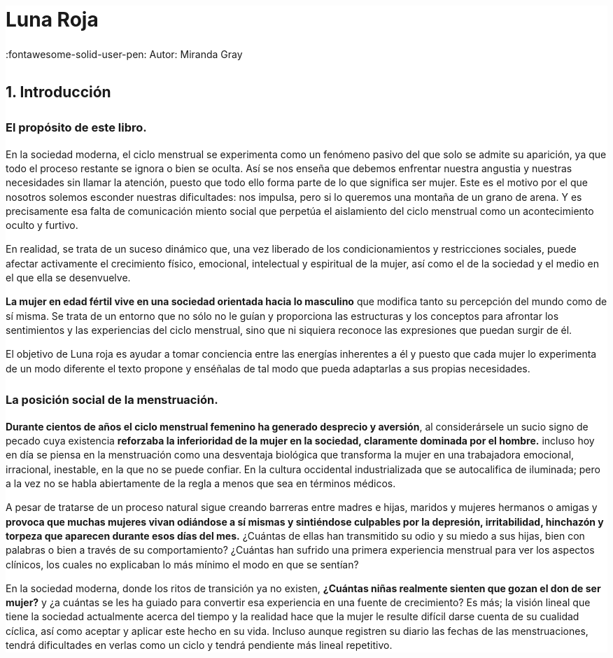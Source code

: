 # Luna Roja
:fontawesome-solid-user-pen: Autor: Miranda Gray

## 1. Introducción

### El propósito de este libro.

En la sociedad moderna, el ciclo menstrual se experimenta como un fenómeno pasivo del que solo se admite su aparición, ya que todo el proceso restante se ignora o bien se oculta. Así se nos enseña que debemos enfrentar nuestra angustia y nuestras necesidades sin llamar la atención, puesto que todo ello forma parte de lo que significa ser mujer. Este es el motivo por el que nosotros solemos esconder nuestras dificultades: nos impulsa, pero si lo queremos una montaña de un grano de arena. Y es precisamente esa falta de comunicación miento social que perpetúa el aislamiento del ciclo menstrual como un acontecimiento oculto y furtivo.

En realidad, se trata de un suceso dinámico que, una vez liberado de los condicionamientos y restricciones sociales, puede afectar activamente el crecimiento físico, emocional, intelectual y espiritual de la mujer, así como el de la sociedad y el medio en el que ella se desenvuelve.

**La mujer en edad fértil vive en una sociedad orientada hacia lo masculino** que modifica tanto su percepción del mundo como de sí misma. Se trata de un entorno que no sólo no le guían y proporciona las estructuras y los conceptos para afrontar los sentimientos y las experiencias del ciclo menstrual, sino que ni siquiera reconoce las expresiones que puedan surgir de él.

El objetivo de Luna roja es ayudar a tomar conciencia entre las energías inherentes a él y puesto que cada mujer lo experimenta de un modo diferente el texto propone y enséñalas de tal modo que pueda adaptarlas a sus propias necesidades.

### La posición social de la menstruación.

**Durante cientos de años el ciclo menstrual femenino ha generado desprecio y aversión**, al considerársele un sucio signo de pecado cuya existencia **reforzaba la inferioridad de la mujer en la sociedad, claramente dominada por el hombre.** incluso hoy en día se piensa en la menstruación como una desventaja biológica que transforma la mujer en una trabajadora emocional, irracional, inestable, en la que no se puede confiar. En la cultura occidental industrializada que se autocalifica de iluminada; pero a la vez no se habla abiertamente de la regla a menos que sea en términos médicos. 

A pesar de tratarse de un proceso natural sigue creando barreras entre madres e hijas, maridos y mujeres hermanos o amigas y **provoca que muchas mujeres vivan odiándose a sí mismas y sintiéndose culpables por la depresión, irritabilidad, hinchazón y torpeza que aparecen durante esos días del mes.** ¿Cuántas de ellas han transmitido su odio y su miedo a sus hijas, bien con palabras o bien a través de su comportamiento? ¿Cuántas han sufrido una primera experiencia menstrual para ver los aspectos clínicos, los cuales no explicaban lo más mínimo el modo en que se sentían? 

En la sociedad moderna, donde los ritos de transición ya no existen, **¿Cuántas niñas realmente sienten que gozan el don de ser mujer?** y ¿a cuántas se les ha guiado para convertir esa experiencia en una fuente de crecimiento?
Es más; la visión lineal que tiene la sociedad actualmente acerca del tiempo y la realidad hace que la mujer le resulte difícil darse cuenta de su cualidad cíclica, así como aceptar y aplicar este hecho en su vida. Incluso aunque registren su diario las fechas de las menstruaciones, tendrá dificultades en verlas como un ciclo y tendrá pendiente más lineal repetitivo.
